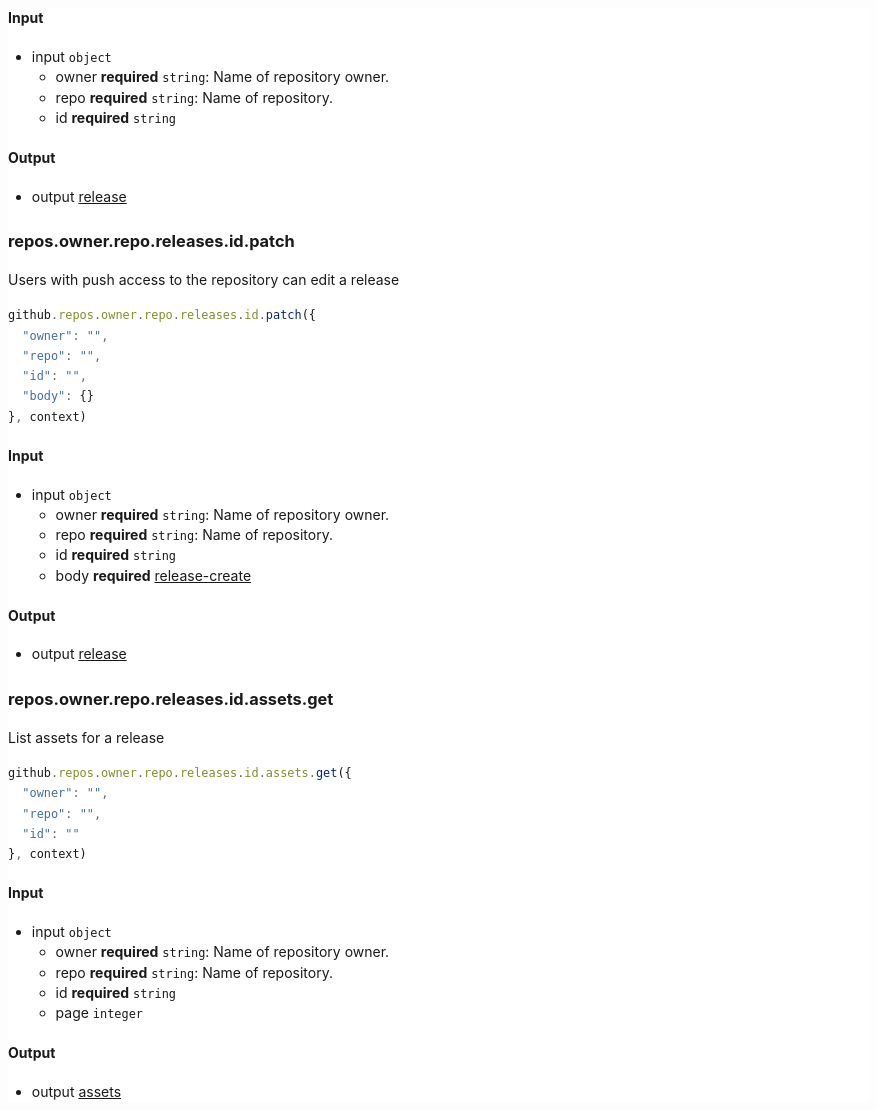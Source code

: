 #### Input
* input `object`
  * owner **required** `string`: Name of repository owner.
  * repo **required** `string`: Name of repository.
  * id **required** `string`

#### Output
* output [release](#release)

### repos.owner.repo.releases.id.patch
Users with push access to the repository can edit a release


```js
github.repos.owner.repo.releases.id.patch({
  "owner": "",
  "repo": "",
  "id": "",
  "body": {}
}, context)
```

#### Input
* input `object`
  * owner **required** `string`: Name of repository owner.
  * repo **required** `string`: Name of repository.
  * id **required** `string`
  * body **required** [release-create](#release-create)

#### Output
* output [release](#release)

### repos.owner.repo.releases.id.assets.get
List assets for a release


```js
github.repos.owner.repo.releases.id.assets.get({
  "owner": "",
  "repo": "",
  "id": ""
}, context)
```

#### Input
* input `object`
  * owner **required** `string`: Name of repository owner.
  * repo **required** `string`: Name of repository.
  * id **required** `string`
  * page `integer`

#### Output
* output [assets](#assets)
